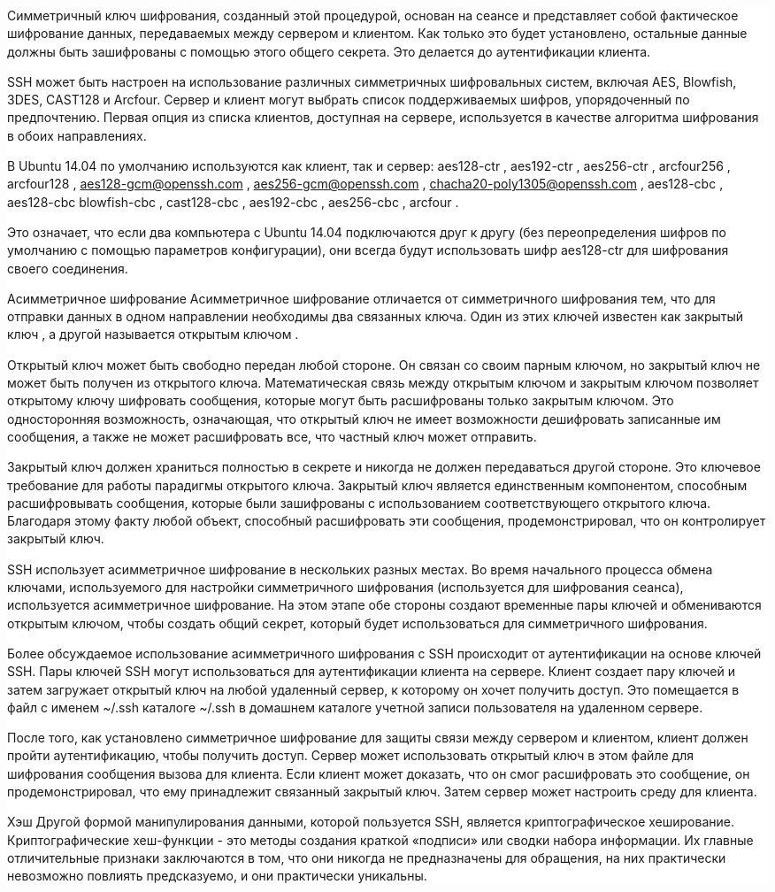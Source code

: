 Симметричный ключ шифрования, созданный этой процедурой, основан на сеансе и представляет собой фактическое шифрование данных, передаваемых между сервером и клиентом. Как только это будет установлено, остальные данные должны быть зашифрованы с помощью этого общего секрета. Это делается до аутентификации клиента.

SSH может быть настроен на использование различных симметричных шифровальных систем, включая AES, Blowfish, 3DES, CAST128 и Arcfour. Сервер и клиент могут выбрать список поддерживаемых шифров, упорядоченный по предпочтению. Первая опция из списка клиентов, доступная на сервере, используется в качестве алгоритма шифрования в обоих направлениях.

В Ubuntu 14.04 по умолчанию используются как клиент, так и сервер: aes128-ctr , aes192-ctr , aes256-ctr , arcfour256 , arcfour128 , aes128-gcm@openssh.com , aes256-gcm@openssh.com , chacha20-poly1305@openssh.com , aes128-cbc , aes128-cbc blowfish-cbc , cast128-cbc , aes192-cbc , aes256-cbc , arcfour .

Это означает, что если два компьютера с Ubuntu 14.04 подключаются друг к другу (без переопределения шифров по умолчанию с помощью параметров конфигурации), они всегда будут использовать шифр aes128-ctr для шифрования своего соединения.

Асимметричное шифрование
Асимметричное шифрование отличается от симметричного шифрования тем, что для отправки данных в одном направлении необходимы два связанных ключа. Один из этих ключей известен как закрытый ключ , а другой называется открытым ключом .

Открытый ключ может быть свободно передан любой стороне. Он связан со своим парным ключом, но закрытый ключ не может быть получен из открытого ключа. Математическая связь между открытым ключом и закрытым ключом позволяет открытому ключу шифровать сообщения, которые могут быть расшифрованы только закрытым ключом. Это односторонняя возможность, означающая, что открытый ключ не имеет возможности дешифровать записанные им сообщения, а также не может расшифровать все, что частный ключ может отправить.

Закрытый ключ должен храниться полностью в секрете и никогда не должен передаваться другой стороне. Это ключевое требование для работы парадигмы открытого ключа. Закрытый ключ является единственным компонентом, способным расшифровывать сообщения, которые были зашифрованы с использованием соответствующего открытого ключа. Благодаря этому факту любой объект, способный расшифровать эти сообщения, продемонстрировал, что он контролирует закрытый ключ.

SSH использует асимметричное шифрование в нескольких разных местах. Во время начального процесса обмена ключами, используемого для настройки симметричного шифрования (используется для шифрования сеанса), используется асимметричное шифрование. На этом этапе обе стороны создают временные пары ключей и обмениваются открытым ключом, чтобы создать общий секрет, который будет использоваться для симметричного шифрования.

Более обсуждаемое использование асимметричного шифрования с SSH происходит от аутентификации на основе ключей SSH. Пары ключей SSH могут использоваться для аутентификации клиента на сервере. Клиент создает пару ключей и затем загружает открытый ключ на любой удаленный сервер, к которому он хочет получить доступ. Это помещается в файл с именем ~/.ssh каталоге ~/.ssh в домашнем каталоге учетной записи пользователя на удаленном сервере.

После того, как установлено симметричное шифрование для защиты связи между сервером и клиентом, клиент должен пройти аутентификацию, чтобы получить доступ. Сервер может использовать открытый ключ в этом файле для шифрования сообщения вызова для клиента. Если клиент может доказать, что он смог расшифровать это сообщение, он продемонстрировал, что ему принадлежит связанный закрытый ключ. Затем сервер может настроить среду для клиента.

Хэш
Другой формой манипулирования данными, которой пользуется SSH, является криптографическое хеширование. Криптографические хеш-функции - это методы создания краткой «подписи» или сводки набора информации. Их главные отличительные признаки заключаются в том, что они никогда не предназначены для обращения, на них практически невозможно повлиять предсказуемо, и они практически уникальны.
